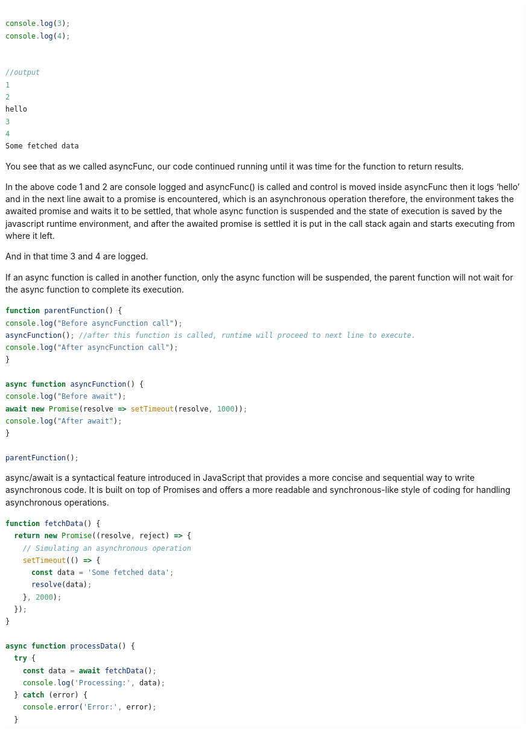 ```javascript

console.log(3);
console.log(4);


//output
1
2
hello
3
4
Some fetched data
```

You see that as we called asyncFunc, our code continued running until it was time for the function to return results.

In the above code 1 and 2 are console logged and asyncFunc() is called and control is moved inside asyncFunc then it logs ‘hello’ and in the next line await to a promise is encountered, which is an asynchronous operation therefore, the environment takes the awaited promise and  waits it to be settled, that whole async function is suspended and the state of execution is saved by the javascript runtime environment, and after the awaited promise is settled it is put in the call stack again and starts executing from where it left.

And in that time 3 and 4 are logged.

If an async function is called in another function, only the async function will be suspended, the parent function will not wait for the async function to complete its execution.
```javascript
function parentFunction() {
console.log("Before asyncFunction call");
asyncFunction(); //after this function is called, runtime will proceed to next line to execute.
console.log("After asyncFunction call");
}

async function asyncFunction() {
console.log("Before await");
await new Promise(resolve => setTimeout(resolve, 1000));
console.log("After await");
}

parentFunction();
```

 async/await is a syntactical feature introduced in JavaScript that provides a more concise and sequential way to write asynchronous code. It is built on top of Promises and offers a more readable and synchronous-like style of coding for handling asynchronous operations.

```javascript
function fetchData() {
  return new Promise((resolve, reject) => {
    // Simulating an asynchronous operation
    setTimeout(() => {
      const data = 'Some fetched data';
      resolve(data);
    }, 2000);
  });
}

async function processData() {
  try {
    const data = await fetchData();
    console.log('Processing:', data);
  } catch (error) {
    console.error('Error:', error);
  }
```
